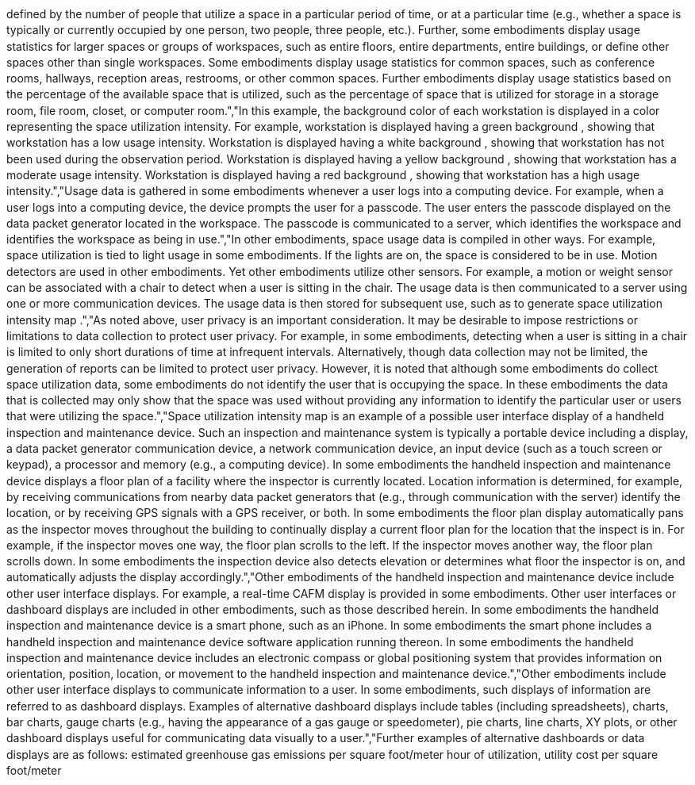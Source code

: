 defined by the number of people that utilize a space in a particular period of time, or at a particular time (e.g., whether a space is typically or currently occupied by one person, two people, three people, etc.). Further, some embodiments display usage statistics for larger spaces or groups of workspaces, such as entire floors, entire departments, entire buildings, or define other spaces other than single workspaces. Some embodiments display usage statistics for common spaces, such as conference rooms, hallways, reception areas, restrooms, or other common spaces. Further embodiments display usage statistics based on the percentage of the available space that is utilized, such as the percentage of space that is utilized for storage in a storage room, file room, closet, or computer room.","In this example, the background color of each workstation  is displayed in a color representing the space utilization intensity. For example, workstation  is displayed having a green background , showing that workstation  has a low usage intensity. Workstation  is displayed having a white background , showing that workstation  has not been used during the observation period. Workstation  is displayed having a yellow background , showing that workstation  has a moderate usage intensity. Workstation  is displayed having a red background , showing that workstation  has a high usage intensity.","Usage data is gathered in some embodiments whenever a user logs into a computing device. For example, when a user logs into a computing device, the device prompts the user for a passcode. The user enters the passcode displayed on the data packet generator located in the workspace. The passcode is communicated to a server, which identifies the workspace and identifies the workspace as being in use.","In other embodiments, space usage data is compiled in other ways. For example, space utilization is tied to light usage in some embodiments. If the lights are on, the space is considered to be in use. Motion detectors are used in other embodiments. Yet other embodiments utilize other sensors. For example, a motion or weight sensor can be associated with a chair to detect when a user is sitting in the chair. The usage data is then communicated to a server using one or more communication devices. The usage data is then stored for subsequent use, such as to generate space utilization intensity map .","As noted above, user privacy is an important consideration. It may be desirable to impose restrictions or limitations to data collection to protect user privacy. For example, in some embodiments, detecting when a user is sitting in a chair is limited to only short durations of time at infrequent intervals. Alternatively, though data collection may not be limited, the generation of reports can be limited to protect user privacy. However, it is noted that although some embodiments do collect space utilization data, some embodiments do not identify the user that is occupying the space. In these embodiments the data that is collected may only show that the space was used without providing any information to identify the particular user or users that were utilizing the space.","Space utilization intensity map  is an example of a possible user interface display of a handheld inspection and maintenance device. Such an inspection and maintenance system is typically a portable device including a display, a data packet generator communication device, a network communication device, an input device (such as a touch screen or keypad), a processor and memory (e.g., a computing device). In some embodiments the handheld inspection and maintenance device displays a floor plan of a facility where the inspector is currently located. Location information is determined, for example, by receiving communications from nearby data packet generators that (e.g., through communication with the server) identify the location, or by receiving GPS signals with a GPS receiver, or both. In some embodiments the floor plan display automatically pans as the inspector moves throughout the building to continually display a current floor plan for the location that the inspect is in. For example, if the inspector moves one way, the floor plan scrolls to the left. If the inspector moves another way, the floor plan scrolls down. In some embodiments the inspection device also detects elevation or determines what floor the inspector is on, and automatically adjusts the display accordingly.","Other embodiments of the handheld inspection and maintenance device include other user interface displays. For example, a real-time CAFM display is provided in some embodiments. Other user interfaces or dashboard displays are included in other embodiments, such as those described herein. In some embodiments the handheld inspection and maintenance device is a smart phone, such as an iPhone. In some embodiments the smart phone includes a handheld inspection and maintenance device software application running thereon. In some embodiments the handheld inspection and maintenance device includes an electronic compass or global positioning system that provides information on orientation, position, location, or movement to the handheld inspection and maintenance device.","Other embodiments include other user interface displays to communicate information to a user. In some embodiments, such displays of information are referred to as dashboard displays. Examples of alternative dashboard displays include tables (including spreadsheets), charts, bar charts, gauge charts (e.g., having the appearance of a gas gauge or speedometer), pie charts, line charts, XY plots, or other dashboard displays useful for communicating data visually to a user.","Further examples of alternative dashboards or data displays are as follows: estimated greenhouse gas emissions per square foot\/meter hour of utilization, utility cost per square foot\/meter